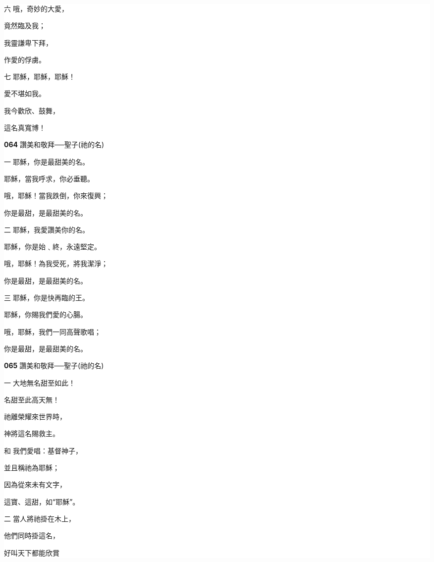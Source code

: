 六 哦，奇妙的大愛，

竟然臨及我；

我靈謙卑下拜，

作愛的俘虜。

七 耶穌，耶穌，耶穌！

愛不堪如我。

我今歡欣、鼓舞，

這名真寬博！

**064** 讚美和敬拜──聖子(祂的名)

一 耶穌，你是最甜美的名。

耶穌，當我呼求，你必垂聽。

哦，耶穌！當我跌倒，你來復興；

你是最甜，是最甜美的名。

二 耶穌，我愛讚美你的名。

耶穌，你是始﹑終，永遠堅定。

哦，耶穌！為我受死，將我潔淨；

你是最甜，是最甜美的名。

三 耶穌，你是快再臨的王。

耶穌，你賜我們愛的心腸。

哦，耶穌，我們一同高聲歌唱；

你是最甜，是最甜美的名。

**065** 讚美和敬拜──聖子(祂的名)

一 大地無名甜至如此！

名甜至此高天無！

祂離榮耀來世界時，

神將這名賜救主。

和 我們愛唱：基督神子，

並且稱祂為耶穌；

因為從來未有文字，

這寶、這甜，如“耶穌”。

二 當人將祂掛在木上，

他們同時掛這名，

好叫天下都能欣賞
